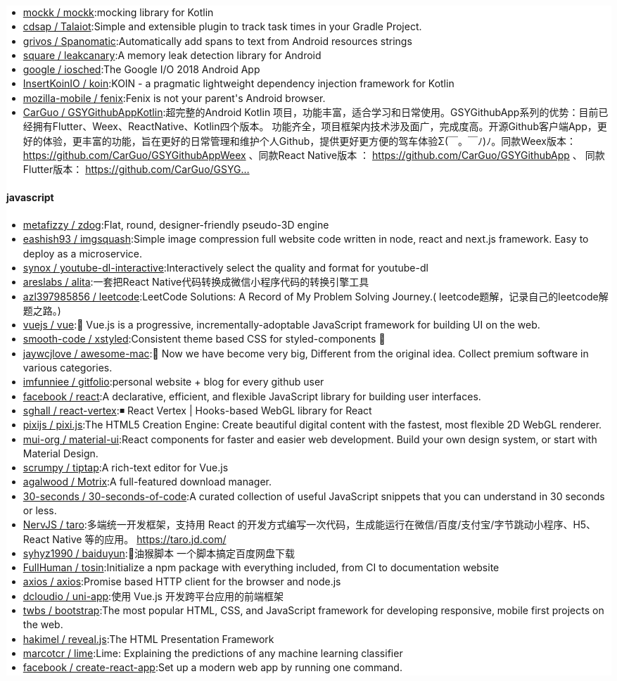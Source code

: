 * [mockk / mockk](https://github.com/mockk/mockk):mocking library for Kotlin
* [cdsap / Talaiot](https://github.com/cdsap/Talaiot):Simple and extensible plugin to track task times in your Gradle Project.
* [grivos / Spanomatic](https://github.com/grivos/Spanomatic):Automatically add spans to text from Android resources strings
* [square / leakcanary](https://github.com/square/leakcanary):A memory leak detection library for Android
* [google / iosched](https://github.com/google/iosched):The Google I/O 2018 Android App
* [InsertKoinIO / koin](https://github.com/InsertKoinIO/koin):KOIN - a pragmatic lightweight dependency injection framework for Kotlin
* [mozilla-mobile / fenix](https://github.com/mozilla-mobile/fenix):Fenix is not your parent's Android browser.
* [CarGuo / GSYGithubAppKotlin](https://github.com/CarGuo/GSYGithubAppKotlin):超完整的Android Kotlin 项目，功能丰富，适合学习和日常使用。GSYGithubApp系列的优势：目前已经拥有Flutter、Weex、ReactNative、Kotlin四个版本。 功能齐全，项目框架内技术涉及面广，完成度高。开源Github客户端App，更好的体验，更丰富的功能，旨在更好的日常管理和维护个人Github，提供更好更方便的驾车体验Σ(￣。￣ﾉ)ﾉ。同款Weex版本： https://github.com/CarGuo/GSYGithubAppWeex 、同款React Native版本 ： https://github.com/CarGuo/GSYGithubApp 、 同款Flutter版本： https://github.com/CarGuo/GSYG…

#### javascript
* [metafizzy / zdog](https://github.com/metafizzy/zdog):Flat, round, designer-friendly pseudo-3D engine
* [eashish93 / imgsquash](https://github.com/eashish93/imgsquash):Simple image compression full website code written in node, react and next.js framework. Easy to deploy as a microservice.
* [synox / youtube-dl-interactive](https://github.com/synox/youtube-dl-interactive):Interactively select the quality and format for youtube-dl
* [areslabs / alita](https://github.com/areslabs/alita):一套把React Native代码转换成微信小程序代码的转换引擎工具
* [azl397985856 / leetcode](https://github.com/azl397985856/leetcode):LeetCode Solutions: A Record of My Problem Solving Journey.( leetcode题解，记录自己的leetcode解题之路。)
* [vuejs / vue](https://github.com/vuejs/vue):🖖 Vue.js is a progressive, incrementally-adoptable JavaScript framework for building UI on the web.
* [smooth-code / xstyled](https://github.com/smooth-code/xstyled):Consistent theme based CSS for styled-components 💅
* [jaywcjlove / awesome-mac](https://github.com/jaywcjlove/awesome-mac): Now we have become very big, Different from the original idea. Collect premium software in various categories.
* [imfunniee / gitfolio](https://github.com/imfunniee/gitfolio):personal website + blog for every github user
* [facebook / react](https://github.com/facebook/react):A declarative, efficient, and flexible JavaScript library for building user interfaces.
* [sghall / react-vertex](https://github.com/sghall/react-vertex):◾️ React Vertex | Hooks-based WebGL library for React
* [pixijs / pixi.js](https://github.com/pixijs/pixi.js):The HTML5 Creation Engine: Create beautiful digital content with the fastest, most flexible 2D WebGL renderer.
* [mui-org / material-ui](https://github.com/mui-org/material-ui):React components for faster and easier web development. Build your own design system, or start with Material Design.
* [scrumpy / tiptap](https://github.com/scrumpy/tiptap):A rich-text editor for Vue.js
* [agalwood / Motrix](https://github.com/agalwood/Motrix):A full-featured download manager.
* [30-seconds / 30-seconds-of-code](https://github.com/30-seconds/30-seconds-of-code):A curated collection of useful JavaScript snippets that you can understand in 30 seconds or less.
* [NervJS / taro](https://github.com/NervJS/taro):多端统一开发框架，支持用 React 的开发方式编写一次代码，生成能运行在微信/百度/支付宝/字节跳动小程序、H5、React Native 等的应用。 https://taro.jd.com/
* [syhyz1990 / baiduyun](https://github.com/syhyz1990/baiduyun):🖖油猴脚本 一个脚本搞定百度网盘下载
* [FullHuman / tosin](https://github.com/FullHuman/tosin):Initialize a npm package with everything included, from CI to documentation website
* [axios / axios](https://github.com/axios/axios):Promise based HTTP client for the browser and node.js
* [dcloudio / uni-app](https://github.com/dcloudio/uni-app):使用 Vue.js 开发跨平台应用的前端框架
* [twbs / bootstrap](https://github.com/twbs/bootstrap):The most popular HTML, CSS, and JavaScript framework for developing responsive, mobile first projects on the web.
* [hakimel / reveal.js](https://github.com/hakimel/reveal.js):The HTML Presentation Framework
* [marcotcr / lime](https://github.com/marcotcr/lime):Lime: Explaining the predictions of any machine learning classifier
* [facebook / create-react-app](https://github.com/facebook/create-react-app):Set up a modern web app by running one command.

